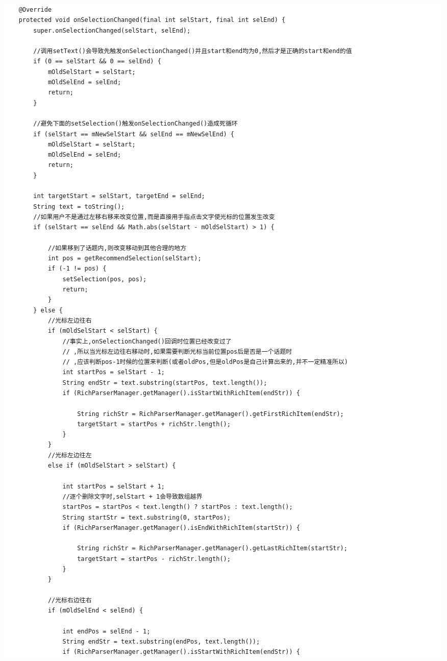 ```
    @Override
    protected void onSelectionChanged(final int selStart, final int selEnd) {
        super.onSelectionChanged(selStart, selEnd);

        //调用setText()会导致先触发onSelectionChanged()并且start和end均为0,然后才是正确的start和end的值
        if (0 == selStart && 0 == selEnd) {
            mOldSelStart = selStart;
            mOldSelEnd = selEnd;
            return;
        }

        //避免下面的setSelection()触发onSelectionChanged()造成死循环
        if (selStart == mNewSelStart && selEnd == mNewSelEnd) {
            mOldSelStart = selStart;
            mOldSelEnd = selEnd;
            return;
        }

        int targetStart = selStart, targetEnd = selEnd;
        String text = toString();
        //如果用户不是通过左移右移来改变位置,而是直接用手指点击文字使光标的位置发生改变
        if (selStart == selEnd && Math.abs(selStart - mOldSelStart) > 1) {

            //如果移到了话题内,则改变移动到其他合理的地方
            int pos = getRecommendSelection(selStart);
            if (-1 != pos) {
                setSelection(pos, pos);
                return;
            }
        } else {
            //光标左边往右
            if (mOldSelStart < selStart) {
                //事实上,onSelectionChanged()回调时位置已经改变过了
                // ,所以当光标左边往右移动时,如果需要判断光标当前位置pos后是否是一个话题时
                // ,应该判断pos-1时候的位置来判断(或者oldPos,但是oldPos是自己计算出来的,并不一定精准所以)
                int startPos = selStart - 1;
                String endStr = text.substring(startPos, text.length());
                if (RichParserManager.getManager().isStartWithRichItem(endStr)) {

                    String richStr = RichParserManager.getManager().getFirstRichItem(endStr);
                    targetStart = startPos + richStr.length();
                }
            }
            //光标左边往左
            else if (mOldSelStart > selStart) {

                int startPos = selStart + 1;
                //逐个删除文字时,selStart + 1会导致数组越界
                startPos = startPos < text.length() ? startPos : text.length();
                String startStr = text.substring(0, startPos);
                if (RichParserManager.getManager().isEndWithRichItem(startStr)) {

                    String richStr = RichParserManager.getManager().getLastRichItem(startStr);
                    targetStart = startPos - richStr.length();
                }
            }

            //光标右边往右
            if (mOldSelEnd < selEnd) {

                int endPos = selEnd - 1;
                String endStr = text.substring(endPos, text.length());
                if (RichParserManager.getManager().isStartWithRichItem(endStr)) {
```
